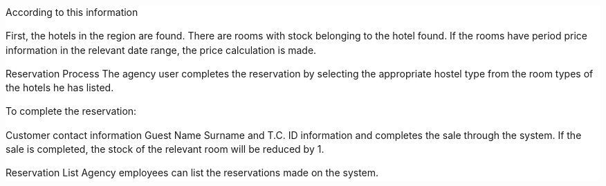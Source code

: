 According to this information

First, the hotels in the region are found.
There are rooms with stock belonging to the hotel found.
If the rooms have period price information in the relevant date range, the price calculation is made.

Reservation Process
The agency user completes the reservation by selecting the appropriate hostel type from the room types of the hotels he has listed.

To complete the reservation:

Customer contact information
Guest Name Surname and T.C. ID information
and completes the sale through the system. If the sale is completed, the stock of the relevant room will be reduced by 1.

Reservation List
Agency employees can list the reservations made on the system.

